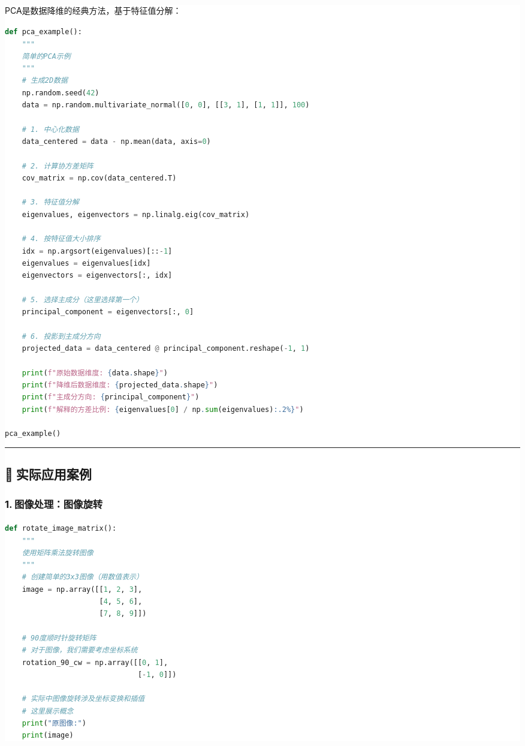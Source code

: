 PCA是数据降维的经典方法，基于特征值分解：

```python
def pca_example():
    """
    简单的PCA示例
    """
    # 生成2D数据
    np.random.seed(42)
    data = np.random.multivariate_normal([0, 0], [[3, 1], [1, 1]], 100)

    # 1. 中心化数据
    data_centered = data - np.mean(data, axis=0)

    # 2. 计算协方差矩阵
    cov_matrix = np.cov(data_centered.T)

    # 3. 特征值分解
    eigenvalues, eigenvectors = np.linalg.eig(cov_matrix)

    # 4. 按特征值大小排序
    idx = np.argsort(eigenvalues)[::-1]
    eigenvalues = eigenvalues[idx]
    eigenvectors = eigenvectors[:, idx]

    # 5. 选择主成分（这里选择第一个）
    principal_component = eigenvectors[:, 0]

    # 6. 投影到主成分方向
    projected_data = data_centered @ principal_component.reshape(-1, 1)

    print(f"原始数据维度: {data.shape}")
    print(f"降维后数据维度: {projected_data.shape}")
    print(f"主成分方向: {principal_component}")
    print(f"解释的方差比例: {eigenvalues[0] / np.sum(eigenvalues):.2%}")

pca_example()
```

---

## 🚀 实际应用案例

### 1. 图像处理：图像旋转

```python
def rotate_image_matrix():
    """
    使用矩阵乘法旋转图像
    """
    # 创建简单的3x3图像（用数值表示）
    image = np.array([[1, 2, 3],
                      [4, 5, 6],
                      [7, 8, 9]])

    # 90度顺时针旋转矩阵
    # 对于图像，我们需要考虑坐标系统
    rotation_90_cw = np.array([[0, 1],
                               [-1, 0]])

    # 实际中图像旋转涉及坐标变换和插值
    # 这里展示概念
    print("原图像:")
    print(image)
```